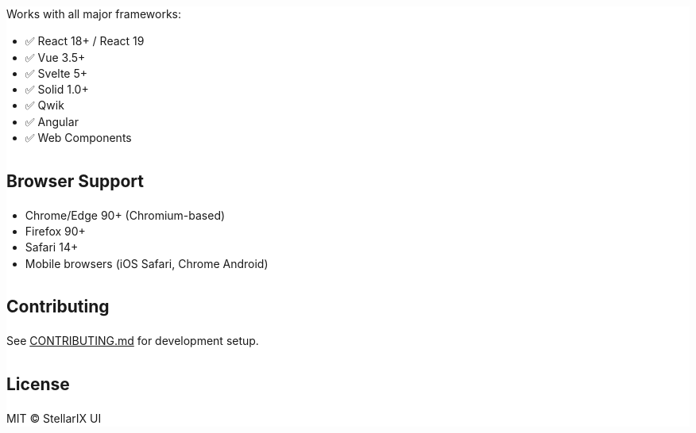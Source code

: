 Works with all major frameworks:

- ✅ React 18+ / React 19
- ✅ Vue 3.5+
- ✅ Svelte 5+
- ✅ Solid 1.0+
- ✅ Qwik
- ✅ Angular
- ✅ Web Components

## Browser Support

- Chrome/Edge 90+ (Chromium-based)
- Firefox 90+
- Safari 14+
- Mobile browsers (iOS Safari, Chrome Android)

## Contributing

See [CONTRIBUTING.md](../../../CONTRIBUTING.md) for development setup.

## License

MIT © StellarIX UI
